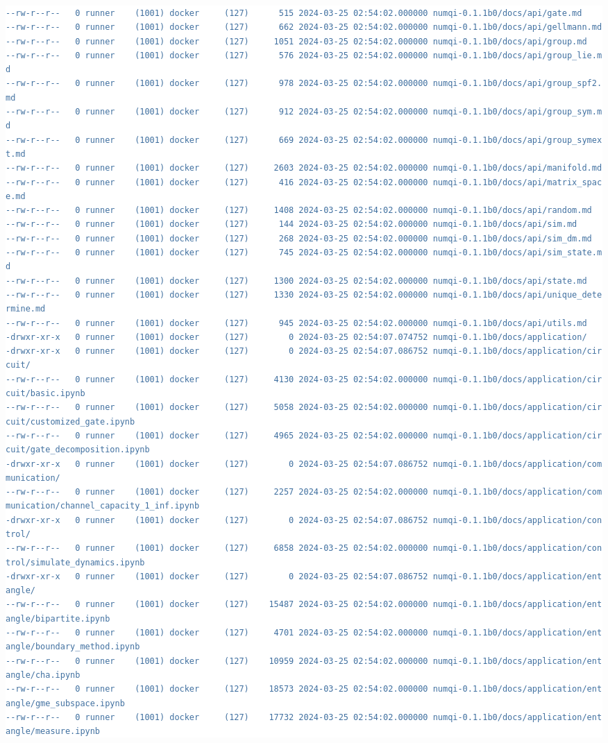 ```diff
--rw-r--r--   0 runner    (1001) docker     (127)      515 2024-03-25 02:54:02.000000 numqi-0.1.1b0/docs/api/gate.md
--rw-r--r--   0 runner    (1001) docker     (127)      662 2024-03-25 02:54:02.000000 numqi-0.1.1b0/docs/api/gellmann.md
--rw-r--r--   0 runner    (1001) docker     (127)     1051 2024-03-25 02:54:02.000000 numqi-0.1.1b0/docs/api/group.md
--rw-r--r--   0 runner    (1001) docker     (127)      576 2024-03-25 02:54:02.000000 numqi-0.1.1b0/docs/api/group_lie.md
--rw-r--r--   0 runner    (1001) docker     (127)      978 2024-03-25 02:54:02.000000 numqi-0.1.1b0/docs/api/group_spf2.md
--rw-r--r--   0 runner    (1001) docker     (127)      912 2024-03-25 02:54:02.000000 numqi-0.1.1b0/docs/api/group_sym.md
--rw-r--r--   0 runner    (1001) docker     (127)      669 2024-03-25 02:54:02.000000 numqi-0.1.1b0/docs/api/group_symext.md
--rw-r--r--   0 runner    (1001) docker     (127)     2603 2024-03-25 02:54:02.000000 numqi-0.1.1b0/docs/api/manifold.md
--rw-r--r--   0 runner    (1001) docker     (127)      416 2024-03-25 02:54:02.000000 numqi-0.1.1b0/docs/api/matrix_space.md
--rw-r--r--   0 runner    (1001) docker     (127)     1408 2024-03-25 02:54:02.000000 numqi-0.1.1b0/docs/api/random.md
--rw-r--r--   0 runner    (1001) docker     (127)      144 2024-03-25 02:54:02.000000 numqi-0.1.1b0/docs/api/sim.md
--rw-r--r--   0 runner    (1001) docker     (127)      268 2024-03-25 02:54:02.000000 numqi-0.1.1b0/docs/api/sim_dm.md
--rw-r--r--   0 runner    (1001) docker     (127)      745 2024-03-25 02:54:02.000000 numqi-0.1.1b0/docs/api/sim_state.md
--rw-r--r--   0 runner    (1001) docker     (127)     1300 2024-03-25 02:54:02.000000 numqi-0.1.1b0/docs/api/state.md
--rw-r--r--   0 runner    (1001) docker     (127)     1330 2024-03-25 02:54:02.000000 numqi-0.1.1b0/docs/api/unique_determine.md
--rw-r--r--   0 runner    (1001) docker     (127)      945 2024-03-25 02:54:02.000000 numqi-0.1.1b0/docs/api/utils.md
-drwxr-xr-x   0 runner    (1001) docker     (127)        0 2024-03-25 02:54:07.074752 numqi-0.1.1b0/docs/application/
-drwxr-xr-x   0 runner    (1001) docker     (127)        0 2024-03-25 02:54:07.086752 numqi-0.1.1b0/docs/application/circuit/
--rw-r--r--   0 runner    (1001) docker     (127)     4130 2024-03-25 02:54:02.000000 numqi-0.1.1b0/docs/application/circuit/basic.ipynb
--rw-r--r--   0 runner    (1001) docker     (127)     5058 2024-03-25 02:54:02.000000 numqi-0.1.1b0/docs/application/circuit/customized_gate.ipynb
--rw-r--r--   0 runner    (1001) docker     (127)     4965 2024-03-25 02:54:02.000000 numqi-0.1.1b0/docs/application/circuit/gate_decomposition.ipynb
-drwxr-xr-x   0 runner    (1001) docker     (127)        0 2024-03-25 02:54:07.086752 numqi-0.1.1b0/docs/application/communication/
--rw-r--r--   0 runner    (1001) docker     (127)     2257 2024-03-25 02:54:02.000000 numqi-0.1.1b0/docs/application/communication/channel_capacity_1_inf.ipynb
-drwxr-xr-x   0 runner    (1001) docker     (127)        0 2024-03-25 02:54:07.086752 numqi-0.1.1b0/docs/application/control/
--rw-r--r--   0 runner    (1001) docker     (127)     6858 2024-03-25 02:54:02.000000 numqi-0.1.1b0/docs/application/control/simulate_dynamics.ipynb
-drwxr-xr-x   0 runner    (1001) docker     (127)        0 2024-03-25 02:54:07.086752 numqi-0.1.1b0/docs/application/entangle/
--rw-r--r--   0 runner    (1001) docker     (127)    15487 2024-03-25 02:54:02.000000 numqi-0.1.1b0/docs/application/entangle/bipartite.ipynb
--rw-r--r--   0 runner    (1001) docker     (127)     4701 2024-03-25 02:54:02.000000 numqi-0.1.1b0/docs/application/entangle/boundary_method.ipynb
--rw-r--r--   0 runner    (1001) docker     (127)    10959 2024-03-25 02:54:02.000000 numqi-0.1.1b0/docs/application/entangle/cha.ipynb
--rw-r--r--   0 runner    (1001) docker     (127)    18573 2024-03-25 02:54:02.000000 numqi-0.1.1b0/docs/application/entangle/gme_subspace.ipynb
--rw-r--r--   0 runner    (1001) docker     (127)    17732 2024-03-25 02:54:02.000000 numqi-0.1.1b0/docs/application/entangle/measure.ipynb
```